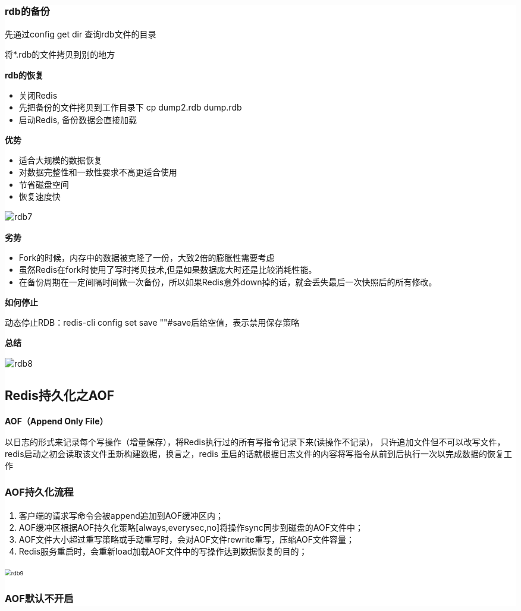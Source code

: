 

### rdb的备份

先通过config get dir  查询rdb文件的目录

将*.rdb的文件拷贝到别的地方

**rdb的恢复**

- 关闭Redis
- 先把备份的文件拷贝到工作目录下 cp dump2.rdb dump.rdb
- 启动Redis, 备份数据会直接加载

**优势**

-  适合大规模的数据恢复
-  对数据完整性和一致性要求不高更适合使用
-  节省磁盘空间
-  恢复速度快

![rdb7](http://qiliu.luxiaobai.cn/img/rdb7.png)

**劣势**

- Fork的时候，内存中的数据被克隆了一份，大致2倍的膨胀性需要考虑
- 虽然Redis在fork时使用了写时拷贝技术,但是如果数据庞大时还是比较消耗性能。
- 在备份周期在一定间隔时间做一次备份，所以如果Redis意外down掉的话，就会丢失最后一次快照后的所有修改。

**如何停止**

动态停止RDB：redis-cli config set save ""#save后给空值，表示禁用保存策略

**总结**

![rdb8](http://qiliu.luxiaobai.cn/img/rdb8.png)



## **Redis持久化之AOF**

**AOF（Append Only File）**

以日志的形式来记录每个写操作（增量保存），将Redis执行过的所有写指令记录下来(读操作不记录)， 只许追加文件但不可以改写文件，redis启动之初会读取该文件重新构建数据，换言之，redis 重启的话就根据日志文件的内容将写指令从前到后执行一次以完成数据的恢复工作

### **AOF持久化流程**

1. 客户端的请求写命令会被append追加到AOF缓冲区内；
2. AOF缓冲区根据AOF持久化策略[always,everysec,no]将操作sync同步到磁盘的AOF文件中；
3. AOF文件大小超过重写策略或手动重写时，会对AOF文件rewrite重写，压缩AOF文件容量；
4. Redis服务重启时，会重新load加载AOF文件中的写操作达到数据恢复的目的；

<img src="http://qiliu.luxiaobai.cn/img/rdb9.png" alt="rdb9" style="zoom: 67%;" />

### **AOF默认不开启**
